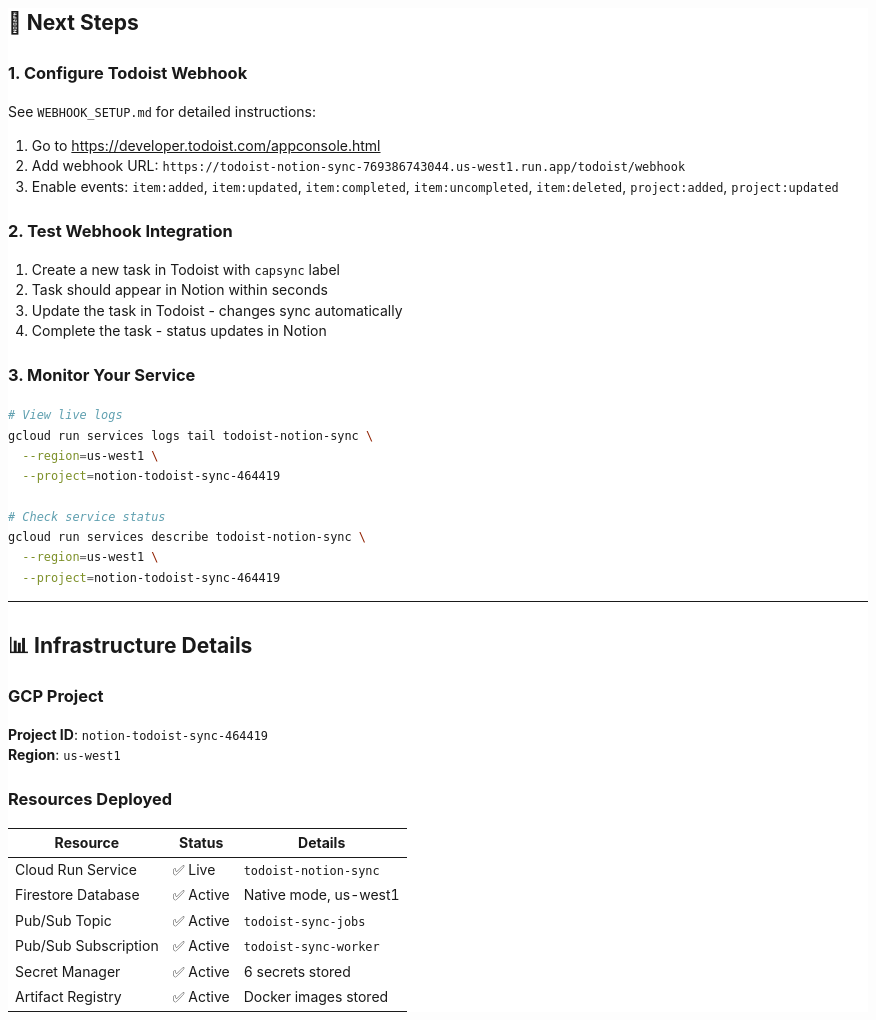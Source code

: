 
## 🔧 Next Steps

### 1. Configure Todoist Webhook
See `WEBHOOK_SETUP.md` for detailed instructions:
1. Go to https://developer.todoist.com/appconsole.html
2. Add webhook URL: `https://todoist-notion-sync-769386743044.us-west1.run.app/todoist/webhook`
3. Enable events: `item:added`, `item:updated`, `item:completed`, `item:uncompleted`, `item:deleted`, `project:added`, `project:updated`

### 2. Test Webhook Integration
1. Create a new task in Todoist with `capsync` label
2. Task should appear in Notion within seconds
3. Update the task in Todoist - changes sync automatically
4. Complete the task - status updates in Notion

### 3. Monitor Your Service
```bash
# View live logs
gcloud run services logs tail todoist-notion-sync \
  --region=us-west1 \
  --project=notion-todoist-sync-464419

# Check service status
gcloud run services describe todoist-notion-sync \
  --region=us-west1 \
  --project=notion-todoist-sync-464419
```

---

## 📊 Infrastructure Details

### GCP Project
**Project ID**: `notion-todoist-sync-464419`  
**Region**: `us-west1`

### Resources Deployed
| Resource | Status | Details |
|----------|--------|---------|
| Cloud Run Service | ✅ Live | `todoist-notion-sync` |
| Firestore Database | ✅ Active | Native mode, us-west1 |
| Pub/Sub Topic | ✅ Active | `todoist-sync-jobs` |
| Pub/Sub Subscription | ✅ Active | `todoist-sync-worker` |
| Secret Manager | ✅ Active | 6 secrets stored |
| Artifact Registry | ✅ Active | Docker images stored |
